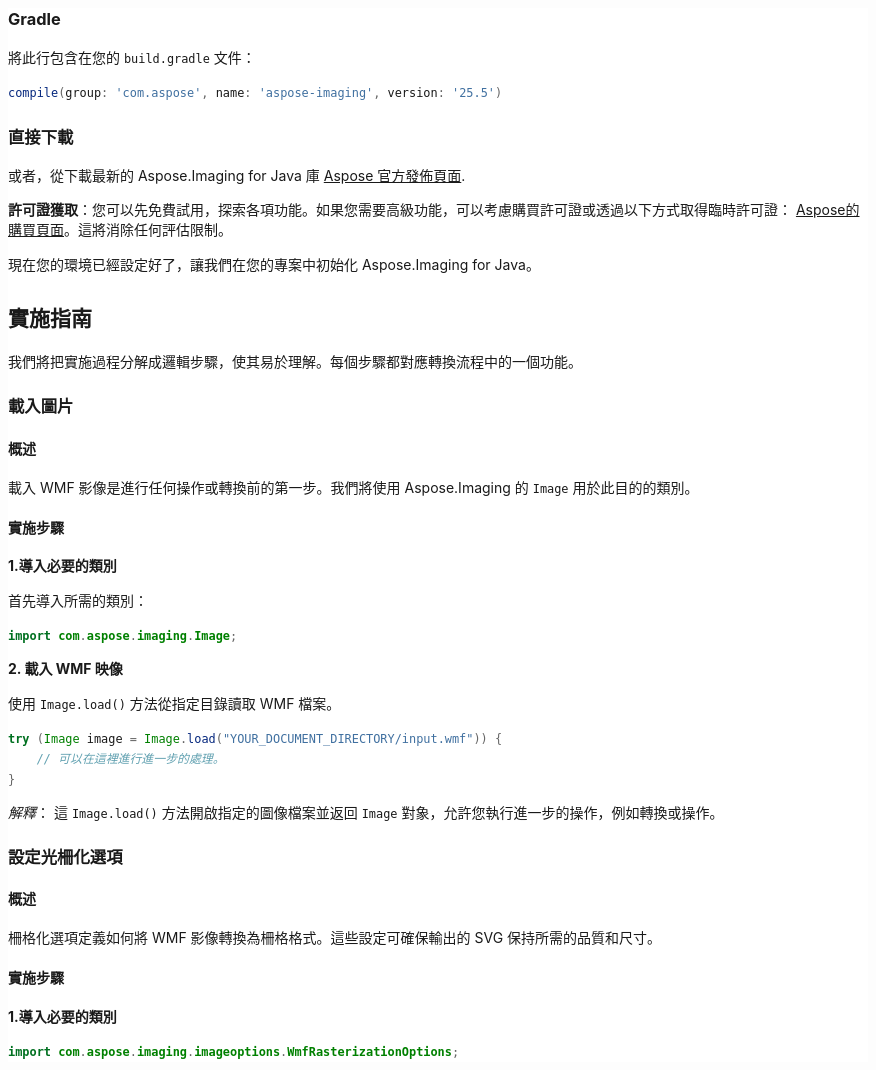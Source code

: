 ### Gradle

將此行包含在您的 `build.gradle` 文件：
```gradle
compile(group: 'com.aspose', name: 'aspose-imaging', version: '25.5')
```

### 直接下載

或者，從下載最新的 Aspose.Imaging for Java 庫 [Aspose 官方發佈頁面](https://releases。aspose.com/imaging/java/).

**許可證獲取**：您可以先免費試用，探索各項功能。如果您需要高級功能，可以考慮購買許可證或透過以下方式取得臨時許可證： [Aspose的購買頁面](https://purchase.aspose.com/buy)。這將消除任何評估限制。

現在您的環境已經設定好了，讓我們在您的專案中初始化 Aspose.Imaging for Java。

## 實施指南

我們將把實施過程分解成邏輯步驟，使其易於理解。每個步驟都對應轉換流程中的一個功能。

### 載入圖片

#### 概述
載入 WMF 影像是進行任何操作或轉換前的第一步。我們將使用 Aspose.Imaging 的 `Image` 用於此目的的類別。

#### 實施步驟

**1.導入必要的類別**

首先導入所需的類別：

```java
import com.aspose.imaging.Image;
```

**2. 載入 WMF 映像**

使用 `Image.load()` 方法從指定目錄讀取 WMF 檔案。

```java
try (Image image = Image.load("YOUR_DOCUMENT_DIRECTORY/input.wmf")) {
    // 可以在這裡進行進一步的處理。
}
```

*解釋*： 這 `Image.load()` 方法開啟指定的圖像檔案並返回 `Image` 對象，允許您執行進一步的操作，例如轉換或操作。

### 設定光柵化選項

#### 概述
柵格化選項定義如何將 WMF 影像轉換為柵格格式。這些設定可確保輸出的 SVG 保持所需的品質和尺寸。

#### 實施步驟

**1.導入必要的類別**

```java
import com.aspose.imaging.imageoptions.WmfRasterizationOptions;
```
